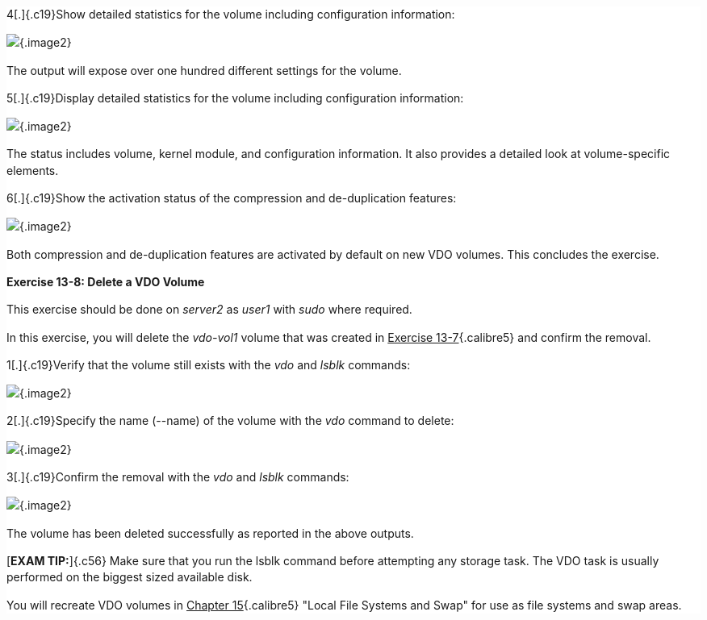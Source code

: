 4[.]{.c19}Show detailed statistics for the volume including
configuration information:

![](images/00686.jpeg){.image2}

The output will expose over one hundred different settings for the
volume.

5[.]{.c19}Display detailed statistics for the volume including
configuration information:

![](images/00687.jpeg){.image2}

The status includes volume, kernel module, and configuration
information. It also provides a detailed look at volume-specific
elements.

6[.]{.c19}Show the activation status of the compression and
de-duplication features:

![](images/00688.jpeg){.image2}

Both compression and de-duplication features are activated by default on
new VDO volumes. This concludes the exercise.

**Exercise 13-8: Delete a VDO Volume**

This exercise should be done on *server2* as *user1* with *sudo* where
required.

In this exercise, you will delete the *vdo-vol1* volume that was created
in [Exercise 13-7](#part0025_split_000.html#page_316){.calibre5} and
confirm the removal.

1[.]{.c19}Verify that the volume still exists with the *vdo* and *lsblk*
commands:

![](images/00689.jpeg){.image2}

2[.]{.c19}Specify the name (\--name) of the volume with the *vdo*
command to delete:

![](images/00690.jpeg){.image2}

3[.]{.c19}Confirm the removal with the *vdo* and *lsblk* commands:

![](images/00691.jpeg){.image2}

The volume has been deleted successfully as reported in the above
outputs.

[**EXAM TIP:**]{.c56} Make sure that you run the lsblk command before
attempting any storage task. The VDO task is usually performed on the
biggest sized available disk.

You will recreate VDO volumes in [Chapter
15](#part0027_split_000.html#page_345){.calibre5} "Local File Systems
and Swap" for use as file systems and swap areas.
